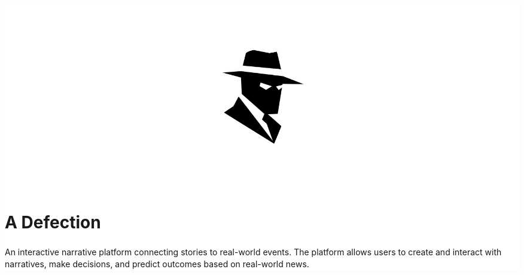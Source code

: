 <p align="center">
  <img src="assets/images/logo.svg" alt="A Defection Logo" width="300">
</p>

# A Defection

An interactive narrative platform connecting stories to real-world events. The platform allows users to create and interact with narratives, make decisions, and predict outcomes based on real-world news.
